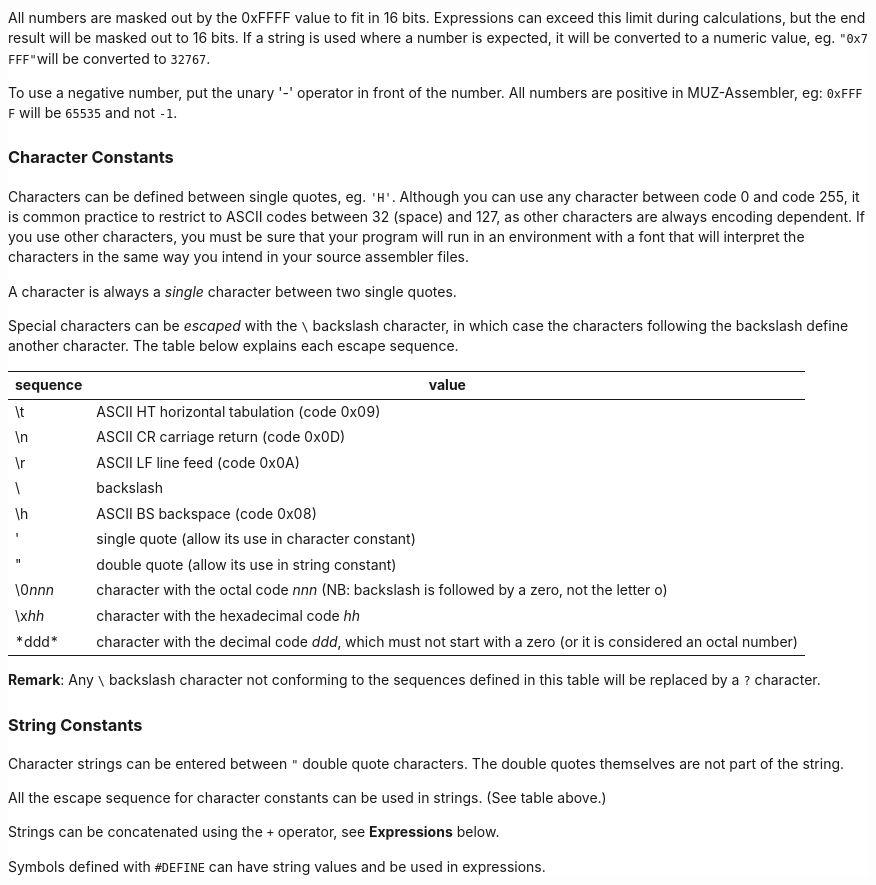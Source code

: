 All numbers are masked out by the 0xFFFF value to fit in 16 bits. Expressions can exceed this limit during calculations, but the end result will be masked out to 16 bits. If a string is used where a number is expected, it will be converted to a numeric value, eg. `"0x7FFF"`will be converted to `32767`.

To use a negative number, put the unary '-' operator in front of the number. All numbers are positive in MUZ-Assembler, eg: `0xFFFF` will be `65535` and not `-1`.

### Character Constants

Characters can be defined between single quotes, eg. `'H'`. Although you can use any character between code 0 and code 255, it is common practice to restrict to ASCII codes between 32 (space) and 127, as other characters are always encoding dependent. If you use other characters, you must be sure that your program will run in an environment with a font that will interpret the characters in the same way you intend in your source assembler files.

A character is always a *single* character between two single quotes.

Special characters can be *escaped* with the `\` backslash character, in which case the characters following the backslash define another character. The table below explains each escape sequence.

| sequence | value                                                                                                               |
|----------|---------------------------------------------------------------------------------------------------------------------|
| \t       | ASCII HT horizontal tabulation (code 0x09)                                                                          |
| \n       | ASCII CR carriage return (code 0x0D)                                                                                |
| \r       | ASCII LF line feed (code 0x0A)                                                                                      |
| \\       | backslash                                                                                                           |
| \h       | ASCII BS backspace (code 0x08)                                                                                      |
| \'       | single quote (allow its use in character constant)                                                                  |
| \"       | double quote (allow its use in string constant)                                                                     |
| \0*nnn*  | character with the octal code *nnn* (NB: backslash is followed by a zero, not the letter o)                         |
| \x*hh*   | character with the hexadecimal code *hh*                                                                            |
| \*ddd*   | character with the decimal code *ddd*, which must not start with a zero (or it is considered an octal number)       |


**Remark**: Any `\` backslash character not conforming to the sequences defined in this table will be replaced by a `?` character.

### String Constants

Character strings can be entered between `"` double quote characters. The double quotes themselves are not part of the string. 

All the escape sequence for character constants can be used in strings. (See table above.)

Strings can be concatenated using the `+` operator, see **Expressions** below.

Symbols defined with `#DEFINE` can have string values and be used in expressions. 
